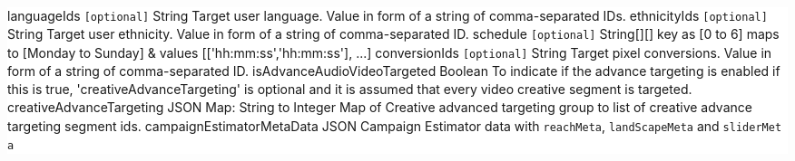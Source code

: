   </tr>
  <tr>
   <td>languageIds <code>[optional]</code>
   </td>
   <td>String
   </td>
   <td>Target user language. Value in form of a string of comma-separated IDs.
   </td>
  </tr>
  <tr>
   <td>ethnicityIds <code>[optional]</code>
   </td>
   <td>String
   </td>
   <td>Target user ethnicity. Value in form of a string of comma-separated ID.
   </td>
  </tr>
  <tr>
   <td>schedule <code>[optional]</code>
   </td>
   <td>String[][]
   </td>
   <td>key as [0 to 6] maps to [Monday to Sunday] & values [['hh:mm:ss','hh:mm:ss'], ...]
   </td>
  </tr>
  <tr>
   <td>conversionIds <code>[optional]</code>
   </td>
   <td>String
   </td>
   <td>Target pixel conversions. Value in form of a string of comma-separated ID.
   </td>
  </tr>
  <tr>
   <td>isAdvanceAudioVideoTargeted
   </td>
   <td>Boolean
   </td>
   <td>To indicate if the advance targeting is enabled if this is true, 'creativeAdvanceTargeting' is optional and it is assumed that every video creative segment is targeted.
   </td>
  </tr>
  <tr>
   <td>creativeAdvanceTargeting
   </td>
   <td>JSON Map: String to Integer
   </td>
   <td>Map of Creative advanced targeting group to list of creative advance targeting segment ids.
   </td>
  </tr>
  <tr>
   <td>campaignEstimatorMetaData
   </td>
   <td>JSON
   </td>
   <td>Campaign Estimator data with <code>reachMeta</code>, <code>landScapeMeta</code> and <code>sliderMeta</code>
   </td>
  </tr>
</table>
